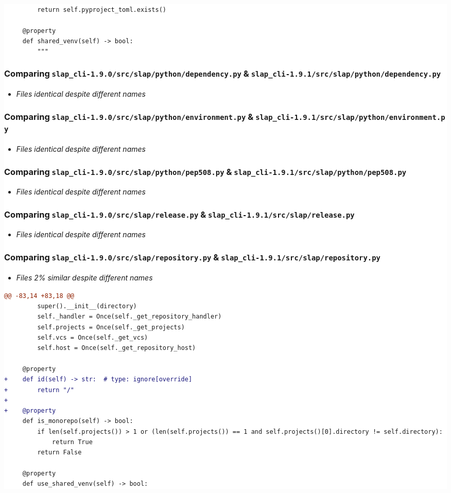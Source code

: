 ```diff
         return self.pyproject_toml.exists()
 
     @property
     def shared_venv(self) -> bool:
         """
```

### Comparing `slap_cli-1.9.0/src/slap/python/dependency.py` & `slap_cli-1.9.1/src/slap/python/dependency.py`

 * *Files identical despite different names*

### Comparing `slap_cli-1.9.0/src/slap/python/environment.py` & `slap_cli-1.9.1/src/slap/python/environment.py`

 * *Files identical despite different names*

### Comparing `slap_cli-1.9.0/src/slap/python/pep508.py` & `slap_cli-1.9.1/src/slap/python/pep508.py`

 * *Files identical despite different names*

### Comparing `slap_cli-1.9.0/src/slap/release.py` & `slap_cli-1.9.1/src/slap/release.py`

 * *Files identical despite different names*

### Comparing `slap_cli-1.9.0/src/slap/repository.py` & `slap_cli-1.9.1/src/slap/repository.py`

 * *Files 2% similar despite different names*

```diff
@@ -83,14 +83,18 @@
         super().__init__(directory)
         self._handler = Once(self._get_repository_handler)
         self.projects = Once(self._get_projects)
         self.vcs = Once(self._get_vcs)
         self.host = Once(self._get_repository_host)
 
     @property
+    def id(self) -> str:  # type: ignore[override]
+        return "/"
+
+    @property
     def is_monorepo(self) -> bool:
         if len(self.projects()) > 1 or (len(self.projects()) == 1 and self.projects()[0].directory != self.directory):
             return True
         return False
 
     @property
     def use_shared_venv(self) -> bool:
```

